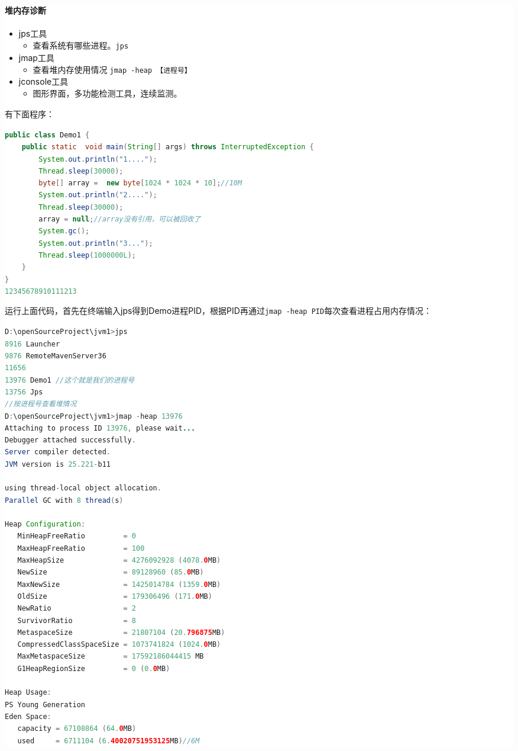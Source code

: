 #### 堆内存诊断

- jps工具
  - 查看系统有哪些进程。`jps`
- jmap工具
  - 查看堆内存使用情况 `jmap -heap 【进程号】`
- jconsole工具
  - 图形界面，多功能检测工具，连续监测。

有下面程序：

```java
public class Demo1 {
    public static  void main(String[] args) throws InterruptedException {
        System.out.println("1....");
        Thread.sleep(30000);
        byte[] array =  new byte[1024 * 1024 * 10];//10M
        System.out.println("2....");
        Thread.sleep(30000);
        array = null;//array没有引用，可以被回收了
        System.gc();
        System.out.println("3...");
        Thread.sleep(1000000L);
    }
}
12345678910111213
```

运行上面代码，首先在终端输入jps得到Demo进程PID，根据PID再通过`jmap -heap PID`每次查看进程占用内存情况：

```java
D:\openSourceProject\jvm1>jps
8916 Launcher
9876 RemoteMavenServer36
11656
13976 Demo1 //这个就是我们的进程号
13756 Jps
//按进程号查看堆情况
D:\openSourceProject\jvm1>jmap -heap 13976
Attaching to process ID 13976, please wait...
Debugger attached successfully.
Server compiler detected.
JVM version is 25.221-b11

using thread-local object allocation.
Parallel GC with 8 thread(s)

Heap Configuration:
   MinHeapFreeRatio         = 0
   MaxHeapFreeRatio         = 100
   MaxHeapSize              = 4276092928 (4078.0MB)
   NewSize                  = 89128960 (85.0MB)
   MaxNewSize               = 1425014784 (1359.0MB)
   OldSize                  = 179306496 (171.0MB)
   NewRatio                 = 2
   SurvivorRatio            = 8
   MetaspaceSize            = 21807104 (20.796875MB)
   CompressedClassSpaceSize = 1073741824 (1024.0MB)
   MaxMetaspaceSize         = 17592186044415 MB
   G1HeapRegionSize         = 0 (0.0MB)

Heap Usage:
PS Young Generation
Eden Space:
   capacity = 67108864 (64.0MB)
   used     = 6711104 (6.40020751953125MB)//6M
```